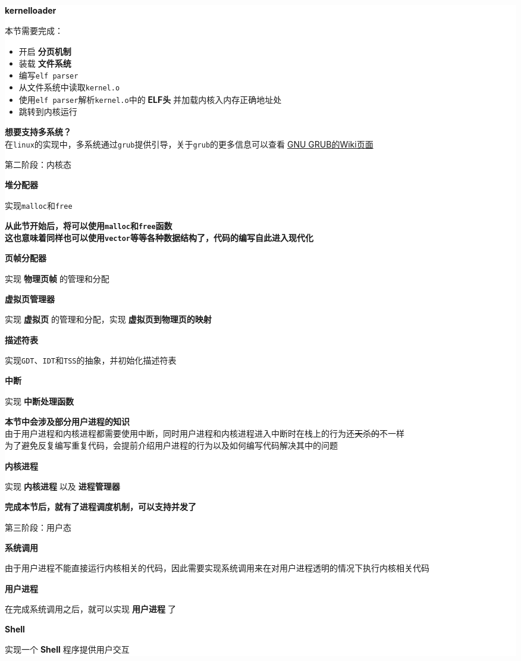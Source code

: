 </div></div><div class='timeline-item'><div class='timeline-item-title'><div class='item-circle'><p><strong>kernelloader</strong></p>
</div></div><div class='timeline-item-content'><p>本节需要完成：</p>
<ul>
<li>开启 <strong>分页机制</strong></li>
<li>装载 <strong>文件系统</strong></li>
<li>编写<code>elf parser</code></li>
<li>从文件系统中读取<code>kernel.o</code></li>
<li>使用<code>elf parser</code>解析<code>kernel.o</code>中的 <strong>ELF头</strong> 并加载内核入内存正确地址处</li>
<li>跳转到内核运行</li>
</ul>
<div class="note blue icon-padding flat"><i class="note-icon fa fa-external-link-square"></i><p><strong>想要支持多系统？</strong><br>
在<code>linux</code>的实现中，多系统通过<code>grub</code>提供引导，关于<code>grub</code>的更多信息可以查看 <a target="_blank" rel="noopener" href="https://zh.wikipedia.org/zh-hans/GNU_GRUB">GNU GRUB的Wiki页面</a></p>
</div>
</div></div></div>
<div class="timeline undefined"><div class='timeline-item headline'><div class='timeline-item-title'><div class='item-circle'><p>第二阶段：内核态</p>
</div></div></div><div class='timeline-item'><div class='timeline-item-title'><div class='item-circle'><p><strong>堆分配器</strong></p>
</div></div><div class='timeline-item-content'><p>实现<code>malloc</code>和<code>free</code></p>
<div class="note success flat"><p><strong>从此节开始后，将可以使用<code>malloc</code>和<code>free</code>函数</strong><br>
<strong>这也意味着同样也可以使用<code>vector</code>等等各种数据结构了，代码的编写自此进入现代化</strong></p>
</div>
</div></div><div class='timeline-item'><div class='timeline-item-title'><div class='item-circle'><p><strong>页帧分配器</strong></p>
</div></div><div class='timeline-item-content'><p>实现 <strong>物理页帧</strong> 的管理和分配</p>
</div></div><div class='timeline-item'><div class='timeline-item-title'><div class='item-circle'><p><strong>虚拟页管理器</strong></p>
</div></div><div class='timeline-item-content'><p>实现 <strong>虚拟页</strong> 的管理和分配，实现 <strong>虚拟页到物理页的映射</strong></p>
</div></div><div class='timeline-item'><div class='timeline-item-title'><div class='item-circle'><p><strong>描述符表</strong></p>
</div></div><div class='timeline-item-content'><p>实现<code>GDT</code>、<code>IDT</code>和<code>TSS</code>的抽象，并初始化描述符表</p>
</div></div><div class='timeline-item'><div class='timeline-item-title'><div class='item-circle'><p><strong>中断</strong></p>
</div></div><div class='timeline-item-content'><p>实现 <strong>中断处理函数</strong></p>
<div class="note warning flat"><p><strong>本节中会涉及部分用户进程的知识</strong><br>
由于用户进程和内核进程都需要使用中断，同时用户进程和内核进程进入中断时在栈上的行为还<s>天杀的</s>不一样<br>
为了避免反复编写重复代码，会提前介绍用户进程的行为以及如何编写代码解决其中的问题</p>
</div>
</div></div><div class='timeline-item'><div class='timeline-item-title'><div class='item-circle'><p><strong>内核进程</strong></p>
</div></div><div class='timeline-item-content'><p>实现 <strong>内核进程</strong> 以及 <strong>进程管理器</strong></p>
<div class="note success flat"><p><strong>完成本节后，就有了进程调度机制，可以支持并发了</strong></p>
</div>
</div></div></div>
<div class="timeline undefined"><div class='timeline-item headline'><div class='timeline-item-title'><div class='item-circle'><p>第三阶段：用户态</p>
</div></div></div><div class='timeline-item'><div class='timeline-item-title'><div class='item-circle'><p><strong>系统调用</strong></p>
</div></div><div class='timeline-item-content'><p>由于用户进程不能直接运行内核相关的代码，因此需要实现系统调用来在对用户进程透明的情况下执行内核相关代码</p>
</div></div><div class='timeline-item'><div class='timeline-item-title'><div class='item-circle'><p><strong>用户进程</strong></p>
</div></div><div class='timeline-item-content'><p>在完成系统调用之后，就可以实现 <strong>用户进程</strong> 了</p>
</div></div><div class='timeline-item'><div class='timeline-item-title'><div class='item-circle'><p><strong>Shell</strong></p>
</div></div><div class='timeline-item-content'><p>实现一个 <strong>Shell</strong> 程序提供用户交互</p>
</div></div></div>